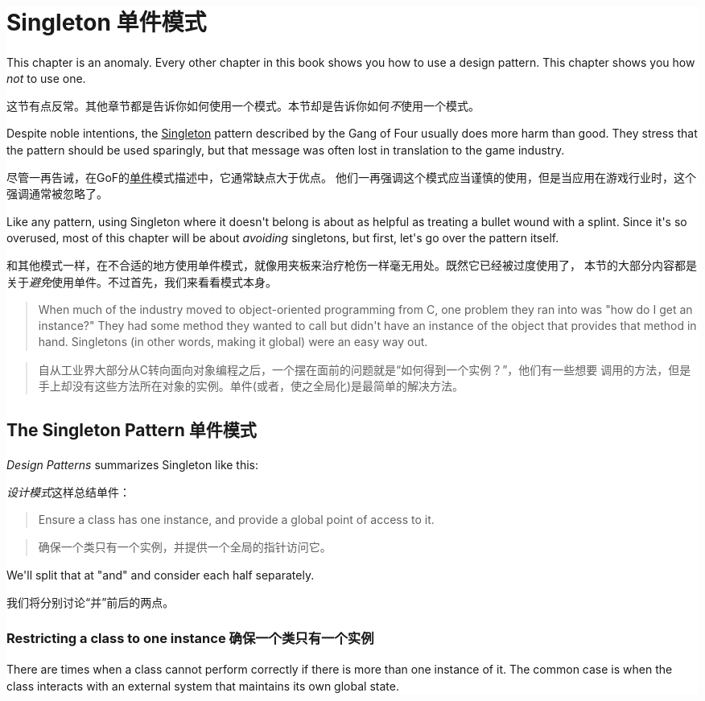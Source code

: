 Singleton 单件模式 <Beta version>
============================

This chapter is an anomaly. Every other chapter in this book shows
you how to use a design pattern. This chapter shows you how *not* to use
one.

这节有点反常。其他章节都是告诉你如何使用一个模式。本节却是告诉你如何*不*使用一个模式。

Despite noble intentions, the <a class="gof-pattern"
href="http://c2.com/cgi/wiki?SingletonPattern">Singleton</a> pattern described
by the Gang of Four usually does more harm than good. They stress that the
pattern should be used sparingly, but that message was often lost in translation
to the <span name="instance">game industry</span>.

尽管一再告诫，在GoF的<a class="gof-pattern"
href="http://c2.com/cgi/wiki?SingletonPattern">单件</a>模式描述中，它通常缺点大于优点。
他们一再强调这个模式应当谨慎的使用，但是当应用在游戏行业时，这个强调通常被忽略了。

Like any pattern, using Singleton where it doesn't belong is about as helpful as
treating a bullet wound with a splint. Since it's so overused, most of this
chapter will be about *avoiding* singletons, but first, let's go over the
pattern itself.

和其他模式一样，在不合适的地方使用单件模式，就像用夹板来治疗枪伤一样毫无用处。既然它已经被过度使用了，
本节的大部分内容都是关于*避免*使用单件。不过首先，我们来看看模式本身。

<aside name="instance">

>When much of the industry moved to object-oriented programming from C, one
problem they ran into was "how do I get an instance?" They had some method they
wanted to call but didn't have an instance of the object that provides that
method in hand. Singletons (in other words, making it global) were an easy way
out.

>自从工业界大部分从C转向面向对象编程之后，一个摆在面前的问题就是“如何得到一个实例？”，他们有一些想要
调用的方法，但是手上却没有这些方法所在对象的实例。单件(或者，使之全局化)是最简单的解决方法。
</aside>

## The Singleton Pattern 单件模式

*Design Patterns* summarizes Singleton like this:

*设计模式*这样总结单件：

> Ensure a class has one instance, and provide a global point of access to it.

> 确保一个类只有一个实例，并提供一个全局的指针访问它。

We'll split that at "and" and consider each half separately.

我们将分别讨论“并”前后的两点。

### Restricting a class to one instance 确保一个类只有一个实例

There are times when a class cannot perform correctly if there is more than one
instance of it. The common case is when the class interacts with an external
system that maintains its own global state.
